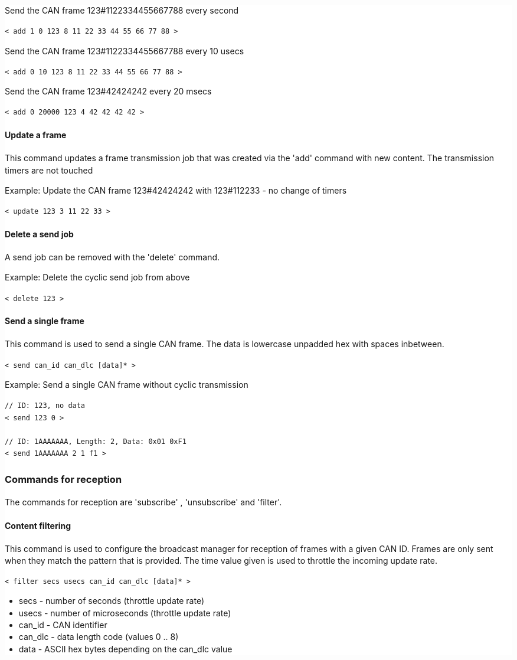 Send the CAN frame 123#1122334455667788 every second

    < add 1 0 123 8 11 22 33 44 55 66 77 88 >

Send the CAN frame 123#1122334455667788 every 10 usecs

    < add 0 10 123 8 11 22 33 44 55 66 77 88 >

Send the CAN frame 123#42424242 every 20 msecs

    < add 0 20000 123 4 42 42 42 42 >

#### Update a frame ####
This command updates a frame transmission job that was created via the 'add' command with new content. The transmission timers are not touched

Example:
Update the CAN frame 123#42424242 with 123#112233 - no change of timers

    < update 123 3 11 22 33 >

#### Delete a send job ####
A send job can be removed with the 'delete' command.

Example:
Delete the cyclic send job from above

    < delete 123 >

#### Send a single frame ####
This command is used to send a single CAN frame. The data is lowercase unpadded hex with spaces inbetween.

    < send can_id can_dlc [data]* >

Example:
Send a single CAN frame without cyclic transmission

    // ID: 123, no data
    < send 123 0 >

    // ID: 1AAAAAAA, Length: 2, Data: 0x01 0xF1
    < send 1AAAAAAA 2 1 f1 >

### Commands for reception ###
The commands for reception are 'subscribe' , 'unsubscribe' and 'filter'.

#### Content filtering ####
This command is used to configure the broadcast manager for reception of frames with a given CAN ID. Frames are only sent when they match the pattern that is provided. The time value given is used to throttle the incoming update rate.

    < filter secs usecs can_id can_dlc [data]* >

* secs - number of seconds (throttle update rate)
* usecs - number of microseconds (throttle update rate)
* can_id - CAN identifier
* can_dlc - data length code (values 0 .. 8)
* data - ASCII hex bytes depending on the can_dlc value

